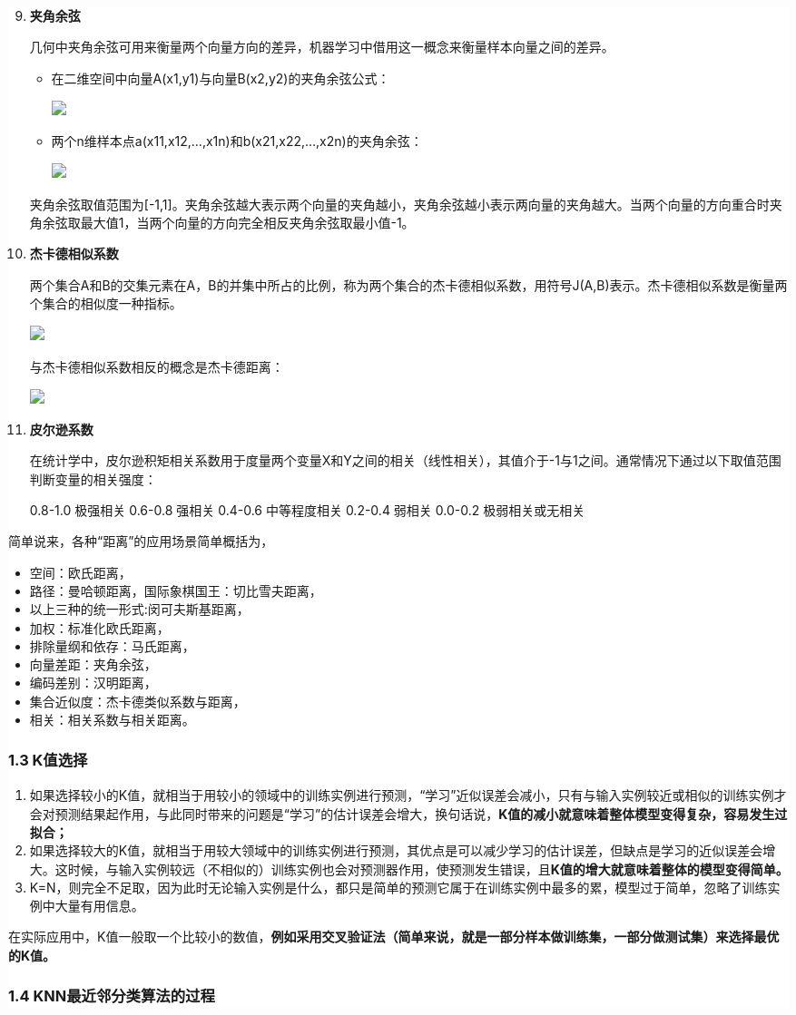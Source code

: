 9. **夹角余弦**

   几何中夹角余弦可用来衡量两个向量方向的差异，机器学习中借用这一概念来衡量样本向量之间的差异。

   - 在二维空间中向量A(x1,y1)与向量B(x2,y2)的夹角余弦公式：

     ![](https://latex.codecogs.com/gif.latex?cos\theta=\frac{x_1x_2+y_1y_2}{\sqrt{x_1^2+y_1^2}\sqrt{x_2^2+y_2^2}})

   - 两个n维样本点a(x11,x12,…,x1n)和b(x21,x22,…,x2n)的夹角余弦：

     ![](https://latex.codecogs.com/gif.latex?cos\theta=\frac{a*b}{|a||b|})

   夹角余弦取值范围为[-1,1]。夹角余弦越大表示两个向量的夹角越小，夹角余弦越小表示两向量的夹角越大。当两个向量的方向重合时夹角余弦取最大值1，当两个向量的方向完全相反夹角余弦取最小值-1。 

10. **杰卡德相似系数**

    两个集合A和B的交集元素在A，B的并集中所占的比例，称为两个集合的杰卡德相似系数，用符号J(A,B)表示。杰卡德相似系数是衡量两个集合的相似度一种指标。

    ![](https://latex.codecogs.com/gif.latex?J(A,B)=\frac{|A\cap_{}B|}{|A\cup_{}B|})

    与杰卡德相似系数相反的概念是杰卡德距离：

    ![](https://latex.codecogs.com/gif.latex?J_{\delta}(A,B)=1-J(A,B)=\frac{|A\cup_{}B|-|A\cap_{}B|}{|A\cup_{}B|})

11. **皮尔逊系数**

    在统计学中，皮尔逊积矩相关系数用于度量两个变量X和Y之间的相关（线性相关），其值介于-1与1之间。通常情况下通过以下取值范围判断变量的相关强度：

    0.8-1.0     极强相关
    0.6-0.8     强相关
    0.4-0.6     中等程度相关
    0.2-0.4     弱相关
    0.0-0.2     极弱相关或无相关

简单说来，各种“距离”的应用场景简单概括为，

- 空间：欧氏距离，
- 路径：曼哈顿距离，国际象棋国王：切比雪夫距离，
- 以上三种的统一形式:闵可夫斯基距离，
- 加权：标准化欧氏距离，
- 排除量纲和依存：马氏距离，
- 向量差距：夹角余弦，
- 编码差别：汉明距离，
- 集合近似度：杰卡德类似系数与距离，
- 相关：相关系数与相关距离。

### 1.3 K值选择

1. 如果选择较小的K值，就相当于用较小的领域中的训练实例进行预测，“学习”近似误差会减小，只有与输入实例较近或相似的训练实例才会对预测结果起作用，与此同时带来的问题是“学习”的估计误差会增大，换句话说，**K值的减小就意味着整体模型变得复杂，容易发生过拟合；**
2. 如果选择较大的K值，就相当于用较大领域中的训练实例进行预测，其优点是可以减少学习的估计误差，但缺点是学习的近似误差会增大。这时候，与输入实例较远（不相似的）训练实例也会对预测器作用，使预测发生错误，且**K值的增大就意味着整体的模型变得简单。**
3. K=N，则完全不足取，因为此时无论输入实例是什么，都只是简单的预测它属于在训练实例中最多的累，模型过于简单，忽略了训练实例中大量有用信息。

在实际应用中，K值一般取一个比较小的数值，**例如采用交叉验证法（简单来说，就是一部分样本做训练集，一部分做测试集）来选择最优的K值。**

### 1.4 KNN最近邻分类算法的过程
